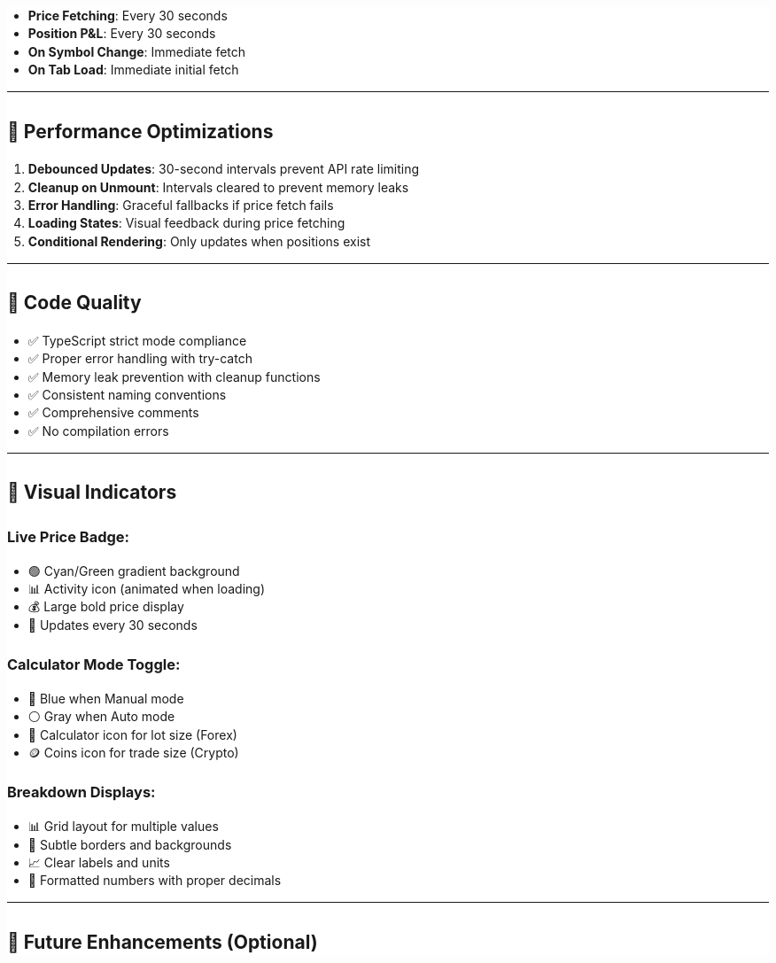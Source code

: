 - **Price Fetching**: Every 30 seconds
- **Position P&L**: Every 30 seconds
- **On Symbol Change**: Immediate fetch
- **On Tab Load**: Immediate initial fetch

---

## 🚀 Performance Optimizations

1. **Debounced Updates**: 30-second intervals prevent API rate limiting
2. **Cleanup on Unmount**: Intervals cleared to prevent memory leaks
3. **Error Handling**: Graceful fallbacks if price fetch fails
4. **Loading States**: Visual feedback during price fetching
5. **Conditional Rendering**: Only updates when positions exist

---

## 📝 Code Quality

- ✅ TypeScript strict mode compliance
- ✅ Proper error handling with try-catch
- ✅ Memory leak prevention with cleanup functions
- ✅ Consistent naming conventions
- ✅ Comprehensive comments
- ✅ No compilation errors

---

## 🎨 Visual Indicators

### Live Price Badge:
- 🟢 Cyan/Green gradient background
- 📊 Activity icon (animated when loading)
- 💰 Large bold price display
- 🔄 Updates every 30 seconds

### Calculator Mode Toggle:
- 🔵 Blue when Manual mode
- ⚪ Gray when Auto mode
- 📐 Calculator icon for lot size (Forex)
- 🪙 Coins icon for trade size (Crypto)

### Breakdown Displays:
- 📊 Grid layout for multiple values
- 🎨 Subtle borders and backgrounds
- 📈 Clear labels and units
- 💯 Formatted numbers with proper decimals

---

## 🔮 Future Enhancements (Optional)
